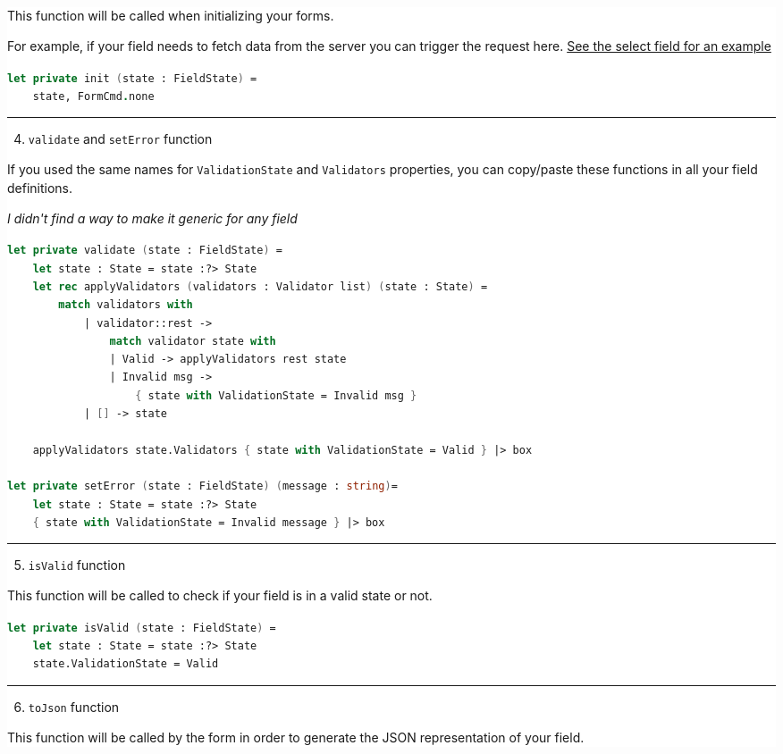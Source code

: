 This function will be called when initializing your forms.

For example, if your field needs to fetch data from the server you can trigger the request here. [See the select field for an example](https://github.com/MangelMaxime/Thoth/blob/master/src/Thoth.Elmish.FormBuilder.BasicFields/Select.fs)

```fsharp
let private init (state : FieldState) =
    state, FormCmd.none
```

---------------

4. `validate` and `setError` function

If you used the same names for `ValidationState` and `Validators` properties, you can copy/paste these functions in all your field definitions.

*I didn't find a way to make it generic for any field*

```fsharp
let private validate (state : FieldState) =
    let state : State = state :?> State
    let rec applyValidators (validators : Validator list) (state : State) =
        match validators with
            | validator::rest ->
                match validator state with
                | Valid -> applyValidators rest state
                | Invalid msg ->
                    { state with ValidationState = Invalid msg }
            | [] -> state

    applyValidators state.Validators { state with ValidationState = Valid } |> box

let private setError (state : FieldState) (message : string)=
    let state : State = state :?> State
    { state with ValidationState = Invalid message } |> box
```

---------------

5. `isValid` function

This function will be called to check if your field is in a valid state or not.

```fsharp
let private isValid (state : FieldState) =
    let state : State = state :?> State
    state.ValidationState = Valid
```

---------------

6. `toJson` function

This function will be called by the form in order to generate the JSON representation of your field.
